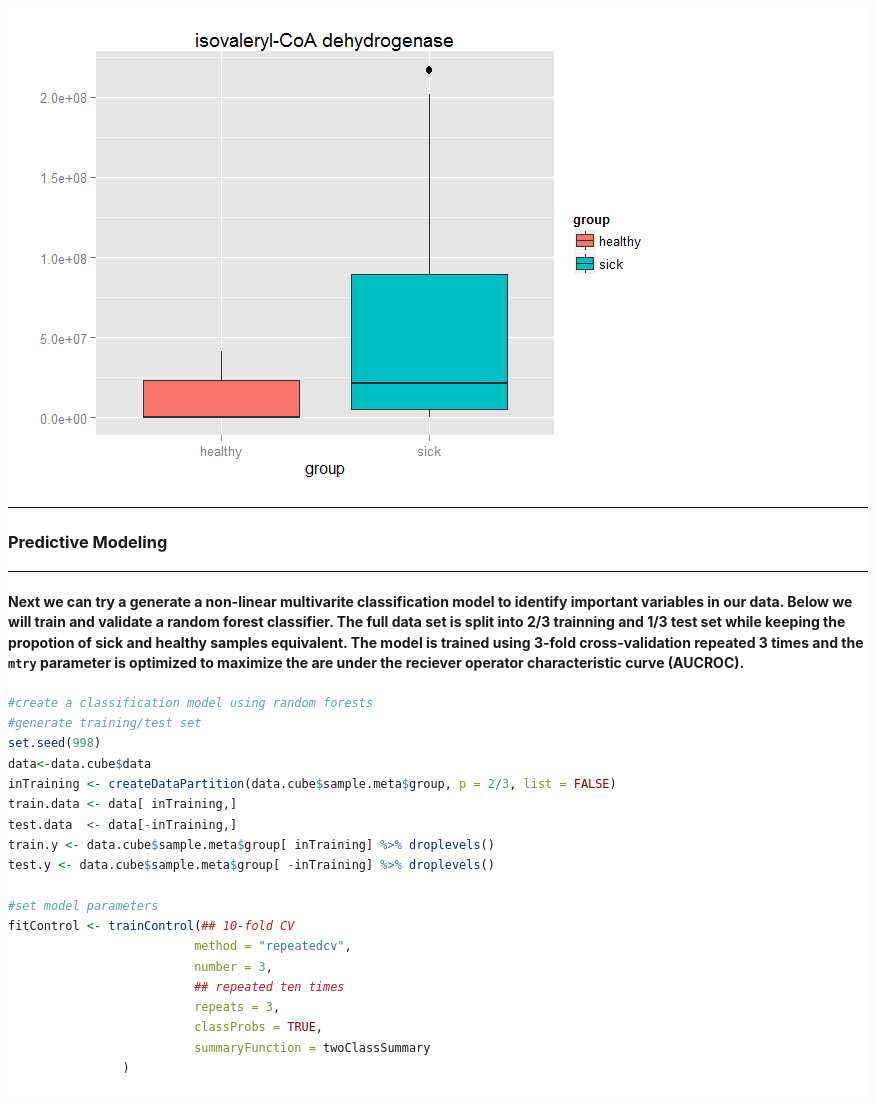 ![](report_files/figure-html/unnamed-chunk-12-2.png) 

****

### Predictive Modeling

****

#### Next we can try a generate a non-linear multivarite classification model to identify important variables in our data. Below we will train and validate a random forest classifier. The full data set is split into 2/3 trainning and 1/3 test set while keeping the propotion of sick and healthy samples equivalent. The model is trained using 3-fold cross-validation repeated 3 times and the ```mtry``` parameter is optimized to maximize the are under the reciever operator characteristic curve (AUCROC).


```r
#create a classification model using random forests
#generate training/test set
set.seed(998)
data<-data.cube$data
inTraining <- createDataPartition(data.cube$sample.meta$group, p = 2/3, list = FALSE)
train.data <- data[ inTraining,]
test.data  <- data[-inTraining,]
train.y <- data.cube$sample.meta$group[ inTraining] %>% droplevels()
test.y <- data.cube$sample.meta$group[ -inTraining] %>% droplevels()

#set model parameters
fitControl <- trainControl(## 10-fold CV
                          method = "repeatedcv",
                          number = 3,
                          ## repeated ten times
                          repeats = 3,
                          classProbs = TRUE,
                          summaryFunction = twoClassSummary
				)
						   
```
